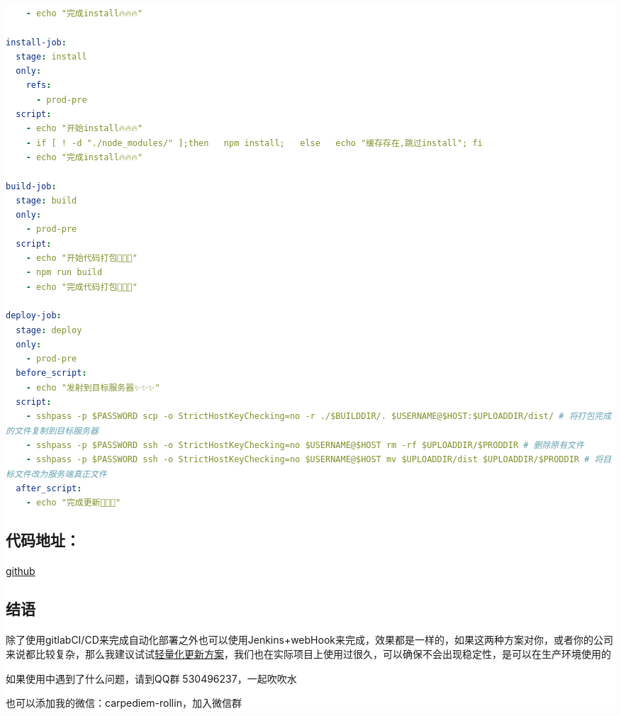 ```yaml
    - echo "完成install🔥🔥🔥"

install-job:
  stage: install
  only:
    refs:
      - prod-pre
  script:
    - echo "开始install🔥🔥🔥"
    - if [ ! -d "./node_modules/" ];then   npm install;   else   echo "缓存存在,跳过install"; fi
    - echo "完成install🔥🔥🔥"

build-job:
  stage: build
  only:
    - prod-pre
  script:
    - echo "开始代码打包💪💪💪"
    - npm run build
    - echo "完成代码打包💪💪💪"

deploy-job:
  stage: deploy
  only:
    - prod-pre
  before_script:
    - echo "发射到目标服务器✨✨✨"
  script:
    - sshpass -p $PASSWORD scp -o StrictHostKeyChecking=no -r ./$BUILDDIR/. $USERNAME@$HOST:$UPLOADDIR/dist/ # 将打包完成的文件复制到目标服务器
    - sshpass -p $PASSWORD ssh -o StrictHostKeyChecking=no $USERNAME@$HOST rm -rf $UPLOADDIR/$PRODDIR # 删除原有文件
    - sshpass -p $PASSWORD ssh -o StrictHostKeyChecking=no $USERNAME@$HOST mv $UPLOADDIR/dist $UPLOADDIR/$PRODDIR # 将目标文件改为服务端真正文件
  after_script:
    - echo "完成更新👏👏👏"
```



## 代码地址：

[github](https://github.com/vkcyan/code-fragment/tree/master/gitlab%20CI)



## 结语

​		除了使用gitlabCI/CD来完成自动化部署之外也可以使用Jenkins+webHook来完成，效果都是一样的，如果这两种方案对你，或者你的公司来说都比较复杂，那么我建议试试[轻量化更新方案](https://juejin.cn/post/7020322286565589029)，我们也在实际项目上使用过很久，可以确保不会出现稳定性，是可以在生产环境使用的



如果使用中遇到了什么问题，请到QQ群 530496237，一起吹吹水

也可以添加我的微信：carpediem-rollin，加入微信群